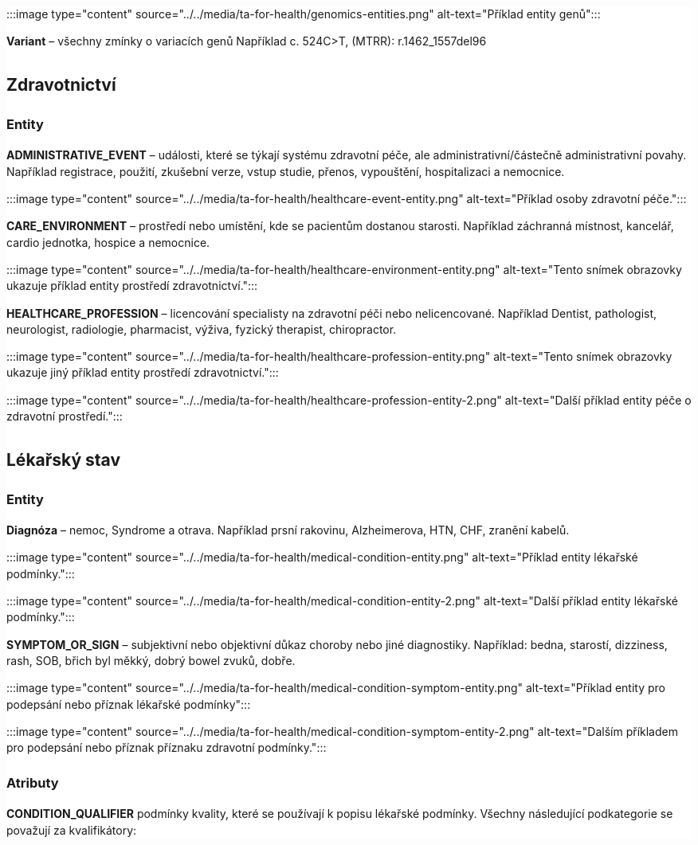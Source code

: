 :::image type="content" source="../../media/ta-for-health/genomics-entities.png" alt-text="Příklad entity genů":::

**Variant** – všechny zmínky o variacích genů Například c. 524C>T, (MTRR): r.1462_1557del96
  
## <a name="healthcare"></a>Zdravotnictví

### <a name="entities"></a>Entity
  
**ADMINISTRATIVE_EVENT** – události, které se týkají systému zdravotní péče, ale administrativní/částečně administrativní povahy. Například registrace, použití, zkušební verze, vstup studie, přenos, vypouštění, hospitalizaci a nemocnice. 

:::image type="content" source="../../media/ta-for-health/healthcare-event-entity.png" alt-text="Příklad osoby zdravotní péče.":::

**CARE_ENVIRONMENT** – prostředí nebo umístění, kde se pacientům dostanou starosti. Například záchranná místnost, kancelář, cardio jednotka, hospice a nemocnice.

:::image type="content" source="../../media/ta-for-health/healthcare-environment-entity.png" alt-text="Tento snímek obrazovky ukazuje příklad entity prostředí zdravotnictví.":::

**HEALTHCARE_PROFESSION** – licencování specialisty na zdravotní péči nebo nelicencované. Například Dentist, pathologist, neurologist, radiologie, pharmacist, výživa, fyzický therapist, chiropractor.

:::image type="content" source="../../media/ta-for-health/healthcare-profession-entity.png" alt-text="Tento snímek obrazovky ukazuje jiný příklad entity prostředí zdravotnictví.":::

:::image type="content" source="../../media/ta-for-health/healthcare-profession-entity-2.png" alt-text="Další příklad entity péče o zdravotní prostředí.":::

## <a name="medical-condition"></a>Lékařský stav

### <a name="entities"></a>Entity

**Diagnóza** – nemoc, Syndrome a otrava. Například prsní rakovinu, Alzheimerova, HTN, CHF, zranění kabelů.

:::image type="content" source="../../media/ta-for-health/medical-condition-entity.png" alt-text="Příklad entity lékařské podmínky.":::

:::image type="content" source="../../media/ta-for-health/medical-condition-entity-2.png" alt-text="Další příklad entity lékařské podmínky.":::

**SYMPTOM_OR_SIGN** – subjektivní nebo objektivní důkaz choroby nebo jiné diagnostiky. Například: bedna, starostí, dizziness, rash, SOB, břich byl měkký, dobrý bowel zvuků, dobře.

:::image type="content" source="../../media/ta-for-health/medical-condition-symptom-entity.png" alt-text="Příklad entity pro podepsání nebo příznak lékařské podmínky":::

:::image type="content" source="../../media/ta-for-health/medical-condition-symptom-entity-2.png" alt-text="Dalším příkladem pro podepsání nebo příznak příznaku zdravotní podmínky.":::

### <a name="attributes"></a>Atributy

**CONDITION_QUALIFIER** podmínky kvality, které se používají k popisu lékařské podmínky. Všechny následující podkategorie se považují za kvalifikátory:
